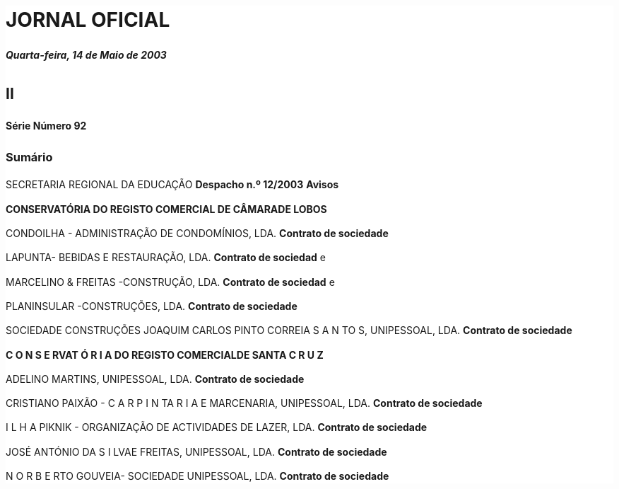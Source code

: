 # JORNAL OFICIAL

##### Quarta-feira, 14 de Maio de 2003

## II

#### Série Número 92

### **Sumário**

SECRETARIA REGIONAL DA EDUCAÇÃO
**Despacho n.º 12/2003**
**Avisos**


**CONSERVATÓRIA DO REGISTO COMERCIAL DE CÂMARADE LOBOS**


CONDOILHA - ADMINISTRAÇÃO DE CONDOMÍNIOS, LDA.
**Contrato de sociedade**


LAPUNTA- BEBIDAS E RESTAURAÇÃO, LDA.
**Contrato de sociedad** e


MARCELINO & FREITAS -CONSTRUÇÃO, LDA.
**Contrato de sociedad** e


PLANINSULAR -CONSTRUÇÕES, LDA.
**Contrato de sociedade**


SOCIEDADE CONSTRUÇÕES JOAQUIM CARLOS PINTO CORREIA S A N TO S,
UNIPESSOAL, LDA.
**Contrato de sociedade**


**C O N S E RVAT Ó R I A DO REGISTO COMERCIALDE SANTA C R U Z**


ADELINO MARTINS, UNIPESSOAL, LDA.
**Contrato de sociedade**


CRISTIANO PAIXÃO - C A R P I N TA R I A E MARCENARIA, UNIPESSOAL, LDA.
**Contrato de sociedade**


I L H A PIKNIK - ORGANIZAÇÃO DE ACTIVIDADES DE LAZER, LDA.
**Contrato de sociedade**


JOSÉ ANTÓNIO DA S I LVAE FREITAS, UNIPESSOAL, LDA.
**Contrato de sociedade**


N O R B E RTO GOUVEIA- SOCIEDADE UNIPESSOAL, LDA.
**Contrato de sociedade**
